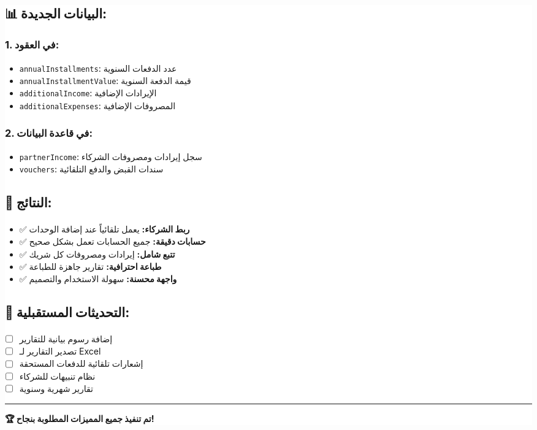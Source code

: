 ## 📊 البيانات الجديدة:

### 1. في العقود:
- `annualInstallments`: عدد الدفعات السنوية
- `annualInstallmentValue`: قيمة الدفعة السنوية
- `additionalIncome`: الإيرادات الإضافية
- `additionalExpenses`: المصروفات الإضافية

### 2. في قاعدة البيانات:
- `partnerIncome`: سجل إيرادات ومصروفات الشركاء
- `vouchers`: سندات القبض والدفع التلقائية

## 🎯 النتائج:

- ✅ **ربط الشركاء:** يعمل تلقائياً عند إضافة الوحدات
- ✅ **حسابات دقيقة:** جميع الحسابات تعمل بشكل صحيح
- ✅ **تتبع شامل:** إيرادات ومصروفات كل شريك
- ✅ **طباعة احترافية:** تقارير جاهزة للطباعة
- ✅ **واجهة محسنة:** سهولة الاستخدام والتصميم

## 🔄 التحديثات المستقبلية:

- [ ] إضافة رسوم بيانية للتقارير
- [ ] تصدير التقارير لـ Excel
- [ ] إشعارات تلقائية للدفعات المستحقة
- [ ] نظام تنبيهات للشركاء
- [ ] تقارير شهرية وسنوية

---

**🏆 تم تنفيذ جميع المميزات المطلوبة بنجاح!**